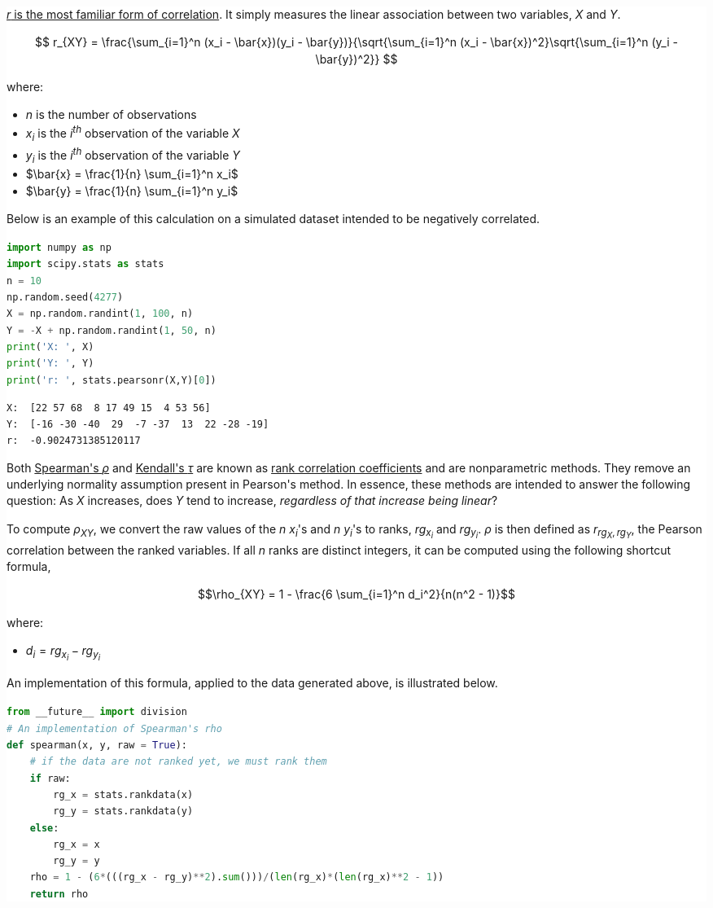 [$r$ is the most familiar form of correlation](https://en.wikipedia.org/wiki/Pearson_product-moment_correlation_coefficient). It simply measures the linear association between two variables, $X$ and $Y$. 

$$ r_{XY} = \frac{\sum_{i=1}^n (x_i - \bar{x})(y_i - \bar{y})}{\sqrt{\sum_{i=1}^n (x_i - \bar{x})^2}\sqrt{\sum_{i=1}^n (y_i - \bar{y})^2}} $$

where:
- $n$ is the number of observations
- $x_i$ is the $i^{th}$ observation of the variable $X$
- $y_i$ is the $i^{th}$ observation of the variable $Y$
- $\bar{x} = \frac{1}{n} \sum_{i=1}^n x_i$
- $\bar{y} = \frac{1}{n} \sum_{i=1}^n y_i$

Below is an example of this calculation on a simulated dataset intended to be negatively correlated.


```python
import numpy as np
import scipy.stats as stats
n = 10
np.random.seed(4277)
X = np.random.randint(1, 100, n)
Y = -X + np.random.randint(1, 50, n)
print('X: ', X)
print('Y: ', Y)
print('r: ', stats.pearsonr(X,Y)[0])
```

    X:  [22 57 68  8 17 49 15  4 53 56]
    Y:  [-16 -30 -40  29  -7 -37  13  22 -28 -19]
    r:  -0.9024731385120117


Both [Spearman's $\rho$](https://en.wikipedia.org/wiki/Spearman%27s_rank_correlation_coefficient) and [Kendall's $\tau$](https://en.wikipedia.org/wiki/Kendall_rank_correlation_coefficient) are known as [rank correlation coefficients](https://en.wikipedia.org/wiki/Rank_correlation) and are nonparametric methods. They remove an underlying normality assumption present in Pearson's method. In essence, these methods are intended to answer the following question: As $X$ increases, does $Y$ tend to increase, *regardless of that increase being linear*? 

To compute $\rho_{XY}$, we convert the raw values of the $n$ $x_i$'s and $n$ $y_i$'s to ranks, $rg_{x_i}$ and $rg_{y_i}$.  $\rho$ is then defined as $r_{rg_X, rg_Y}$, the Pearson correlation between the ranked variables. If all $n$ ranks are distinct integers, it can be computed using the following shortcut formula,

$$\rho_{XY} = 1 - \frac{6 \sum_{i=1}^n d_i^2}{n(n^2 - 1)}$$

where:
- $d_i = rg_{x_i} - rg_{y_i}$

An implementation of this formula, applied to the data generated above, is illustrated below.



```python
from __future__ import division
# An implementation of Spearman's rho
def spearman(x, y, raw = True):
    # if the data are not ranked yet, we must rank them
    if raw:
        rg_x = stats.rankdata(x)
        rg_y = stats.rankdata(y)
    else:
        rg_x = x
        rg_y = y
    rho = 1 - (6*(((rg_x - rg_y)**2).sum()))/(len(rg_x)*(len(rg_x)**2 - 1))
    return rho
```
